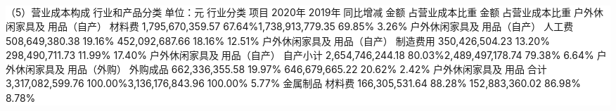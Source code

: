（5）营业成本构成
行业和产品分类
单位：元
行业分类
项目
2020年
2019年
同比增减
金额
占营业成本比重
金额
占营业成本比重
户外休闲家具及
用品（自产）
材料费
1,795,670,359.57
67.64%1,738,913,779.35
69.85%
3.26%
户外休闲家具及
用品（自产）
人工费
508,649,380.38
19.16%
452,092,687.66
18.16%
12.51%
户外休闲家具及
用品（自产）
制造费用
350,426,504.23
13.20%
298,490,711.73
11.99%
17.40%
户外休闲家具及
用品（自产）
自产小计
2,654,746,244.18
80.03%2,489,497,178.74
79.38%
6.64%
户外休闲家具及
用品（外购）
外购成品
662,336,355.58
19.97%
646,679,665.22
20.62%
2.42%
户外休闲家具及
用品
合计
3,317,082,599.76
100.00%3,136,176,843.96
100.00%
5.77%
金属制品
材料费
166,305,531.64
88.28%
152,883,360.02
86.98%
8.78%